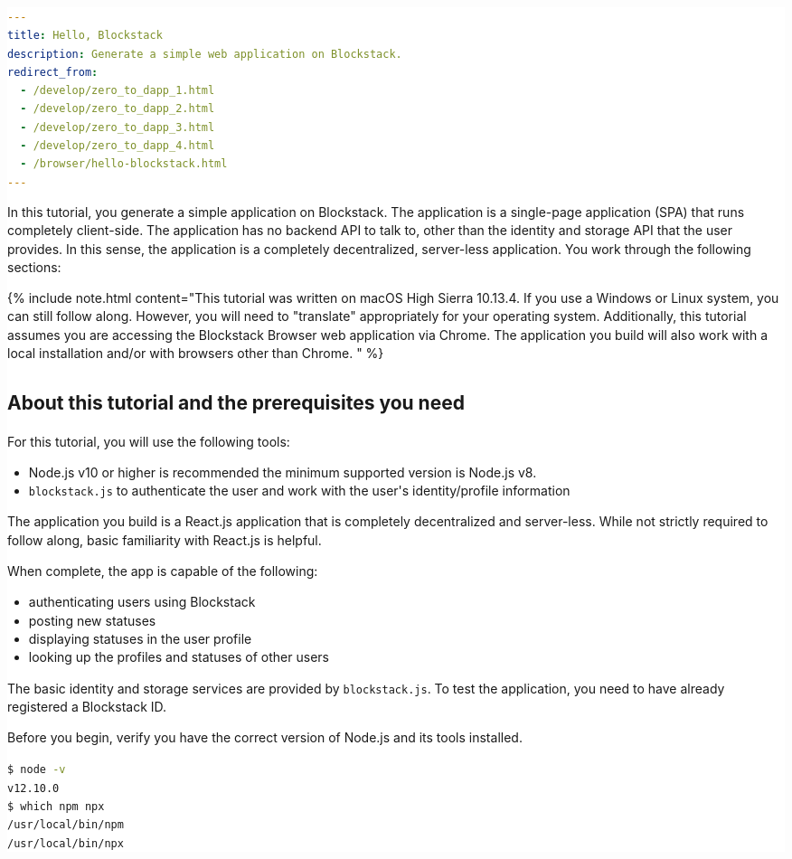 ```yaml
---
title: Hello, Blockstack
description: Generate a simple web application on Blockstack.
redirect_from:
  - /develop/zero_to_dapp_1.html
  - /develop/zero_to_dapp_2.html
  - /develop/zero_to_dapp_3.html
  - /develop/zero_to_dapp_4.html
  - /browser/hello-blockstack.html
---
```


In this tutorial, you generate a simple application on Blockstack. The application
is a single-page application (SPA) that runs completely client-side. The
application has no backend API to talk to, other than the identity and storage
API that the user provides. In this sense, the application is a completely
decentralized, server-less application. You work through the following sections:

{% include note.html content="This tutorial was written on macOS High Sierra 10.13.4. If you use a Windows or Linux system, you can still follow along. However, you will need to \"translate\" appropriately for your operating system. Additionally, this tutorial assumes you are accessing the Blockstack Browser web application via Chrome. The application you build will also work with a local installation and/or with browsers other than Chrome. " %}

## About this tutorial and the prerequisites you need

For this tutorial, you will use the following tools:

- Node.js v10 or higher is recommended the minimum supported version is Node.js v8.
- `blockstack.js` to authenticate the user and work with the user's identity/profile information

The application you build is a React.js application that is completely
decentralized and server-less.  While not strictly required to follow along,
basic familiarity with React.js is helpful.

When complete, the app is capable of the following:

- authenticating users using Blockstack
- posting new statuses
- displaying statuses in the user profile
- looking up the profiles and statuses of other users

The basic identity and storage services are provided by `blockstack.js`. To test
the application, you need to have already registered a Blockstack ID.

Before you begin, verify you have the correct version of Node.js and its tools installed.

```bash
$ node -v
v12.10.0
$ which npm npx
/usr/local/bin/npm
/usr/local/bin/npx
```
